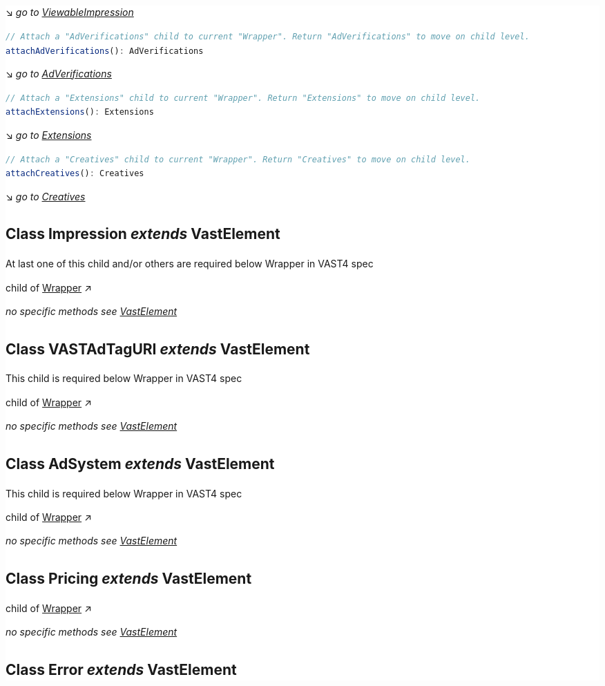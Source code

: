 ↘ _go to [ViewableImpression](#ViewableImpression_81)_

```js
// Attach a "AdVerifications" child to current "Wrapper". Return "AdVerifications" to move on child level.
attachAdVerifications(): AdVerifications
```

↘ _go to [AdVerifications](#AdVerifications_85)_

```js
// Attach a "Extensions" child to current "Wrapper". Return "Extensions" to move on child level.
attachExtensions(): Extensions
```

↘ _go to [Extensions](#Extensions_88)_

```js
// Attach a "Creatives" child to current "Wrapper". Return "Creatives" to move on child level.
attachCreatives(): Creatives
```

↘ _go to [Creatives](#Creatives_90)_

<a id="Impression_76" name="Impression_76"></a>
## Class Impression _extends_ VastElement

At last one of this child and/or others are required below Wrapper in VAST4 spec

child of [Wrapper](#Wrapper_75) ↗

_no specific methods see [VastElement](#VastElement)_
<a id="VASTAdTagURI_77" name="VASTAdTagURI_77"></a>
## Class VASTAdTagURI _extends_ VastElement

This child is required below Wrapper in VAST4 spec

child of [Wrapper](#Wrapper_75) ↗

_no specific methods see [VastElement](#VastElement)_
<a id="AdSystem_78" name="AdSystem_78"></a>
## Class AdSystem _extends_ VastElement

This child is required below Wrapper in VAST4 spec

child of [Wrapper](#Wrapper_75) ↗

_no specific methods see [VastElement](#VastElement)_
<a id="Pricing_79" name="Pricing_79"></a>
## Class Pricing _extends_ VastElement

child of [Wrapper](#Wrapper_75) ↗

_no specific methods see [VastElement](#VastElement)_
<a id="Error_80" name="Error_80"></a>
## Class Error _extends_ VastElement
